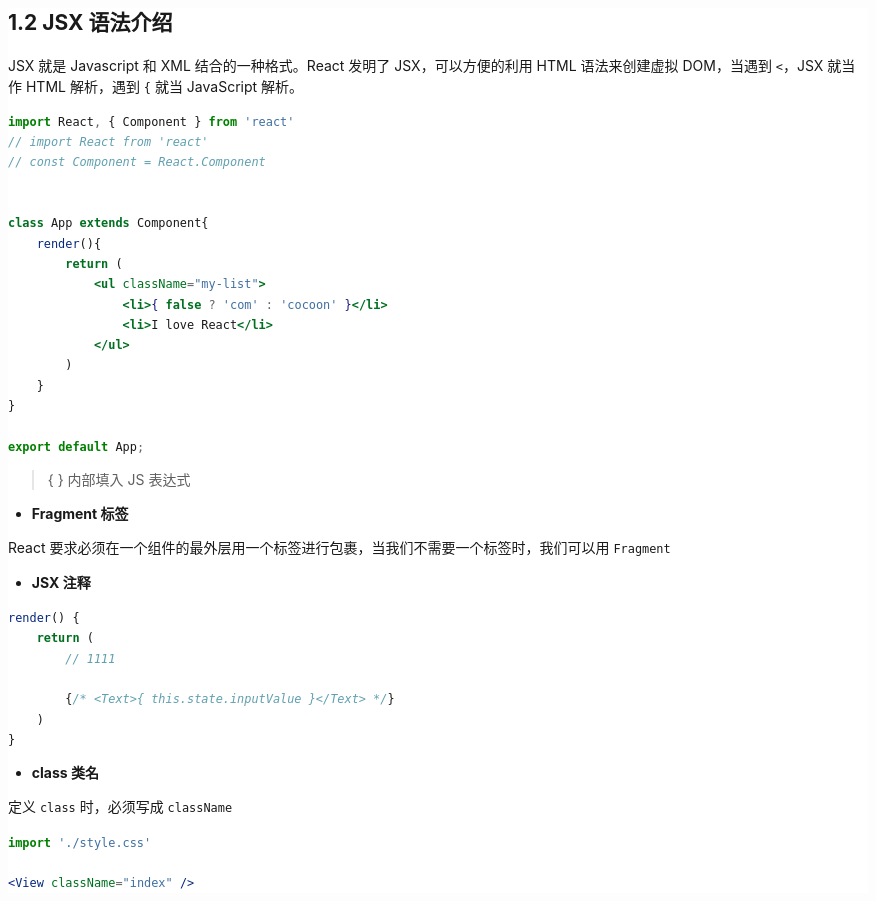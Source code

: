 



## 1.2 JSX 语法介绍

JSX 就是 Javascript 和 XML 结合的一种格式。React 发明了 JSX，可以方便的利用 HTML 语法来创建虚拟 DOM，当遇到 `<`，JSX 就当作 HTML 解析，遇到 `{` 就当 JavaScript 解析。



```jsx
import React, { Component } from 'react'
// import React from 'react'
// const Component = React.Component


class App extends Component{
    render(){
        return (
            <ul className="my-list">
                <li>{ false ? 'com' : 'cocoon' }</li>
                <li>I love React</li>
            </ul>
        )
    }
}

export default App;
```

> { } 内部填入 JS 表达式



- **Fragment 标签**

React 要求必须在一个组件的最外层用一个标签进行包裹，当我们不需要一个标签时，我们可以用 `Fragment`



- **JSX 注释**

```jsx
render() {
    return (
        // 1111

        {/* <Text>{ this.state.inputValue }</Text> */}
    )
}
```



- **class 类名**

定义 `class` 时，必须写成 `className`

```jsx
import './style.css'

<View className="index" />
```
